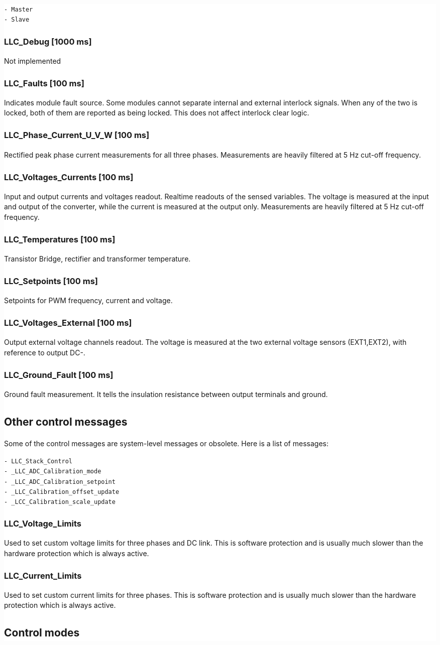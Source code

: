     - Master
    - Slave


### LLC_Debug [1000 ms]
Not implemented
### LLC_Faults [100 ms]
Indicates module fault source.
Some modules cannot separate internal and external interlock signals. When any of the two is locked, both of them are reported as being locked. This does not affect interlock clear logic.
### LLC_Phase_Current_U_V_W [100 ms]
Rectified peak phase current measurements for all three phases.
Measurements are heavily filtered at 5 Hz cut-off frequency.
### LLC_Voltages_Currents [100 ms]
Input and output currents and voltages readout. Realtime readouts of the sensed variables. The voltage is measured at the input and output of the converter, while the current is measured at the output only.
Measurements are heavily filtered at 5 Hz cut-off frequency.
### LLC_Temperatures [100 ms]
Transistor Bridge, rectifier and transformer temperature.
### LLC_Setpoints [100 ms]
Setpoints for PWM frequency, current and voltage.
### LLC_Voltages_External [100 ms]
Output external voltage channels readout. The voltage is measured at the two external voltage sensors (EXT1,EXT2), with reference to output DC-.
### LLC_Ground_Fault [100 ms]
Ground fault measurement. It tells the insulation resistance between output terminals and ground.

## Other control messages
Some of the control messages are system-level messages or obsolete. Here is a list of messages:

    - LLC_Stack_Control
    - _LLC_ADC_Calibration_mode
    - _LLC_ADC_Calibration_setpoint
    - _LLC_Calibration_offset_update
    - _LCC_Calibration_scale_update
    
### LLC_Voltage_Limits
Used to set custom voltage limits for three phases and DC link. This is software protection and is usually much slower than the hardware protection which is always active.
### LLC_Current_Limits
Used to set custom current limits for three phases. This is software protection and is usually much slower than the hardware protection which is always active.

## Control modes
